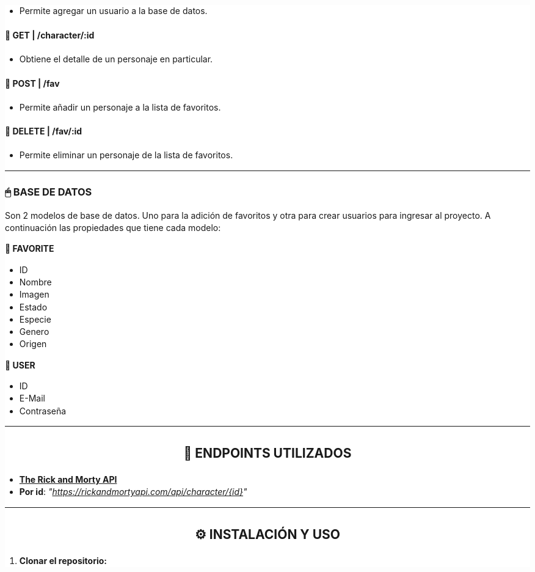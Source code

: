 - Permite agregar un usuario a la base de datos.

#### **📍 GET | /character/:id**

-  Obtiene el detalle de un personaje en particular.

#### **📍 POST | /fav**

-  Permite añadir un personaje a la lista de favoritos.

#### **📍 DELETE | /fav/:id**

-  Permite eliminar un personaje de la lista de favoritos.

---

### **🖱 BASE DE DATOS**

Son 2 modelos de base de datos. Uno para la adición de favoritos y otra para crear usuarios para ingresar al proyecto. A continuación las propiedades que tiene cada modelo:

**📍 FAVORITE**

-  ID
-  Nombre
-  Imagen
-  Estado
-  Especie
-  Genero
-  Origen

**📍 USER**

-  ID
-  E-Mail
-  Contraseña

---

<div align="center">

## **📖 ENDPOINTS UTILIZADOS**

</div>

-  [**The Rick and Morty API**](https://rickandmortyapi.com/api/character/)
-  **Por id**: _"https://rickandmortyapi.com/api/character/{id}"_

---

<div align="center">

## **⚙️ INSTALACIÓN Y USO**

</div>

1. **Clonar el repositorio:**
